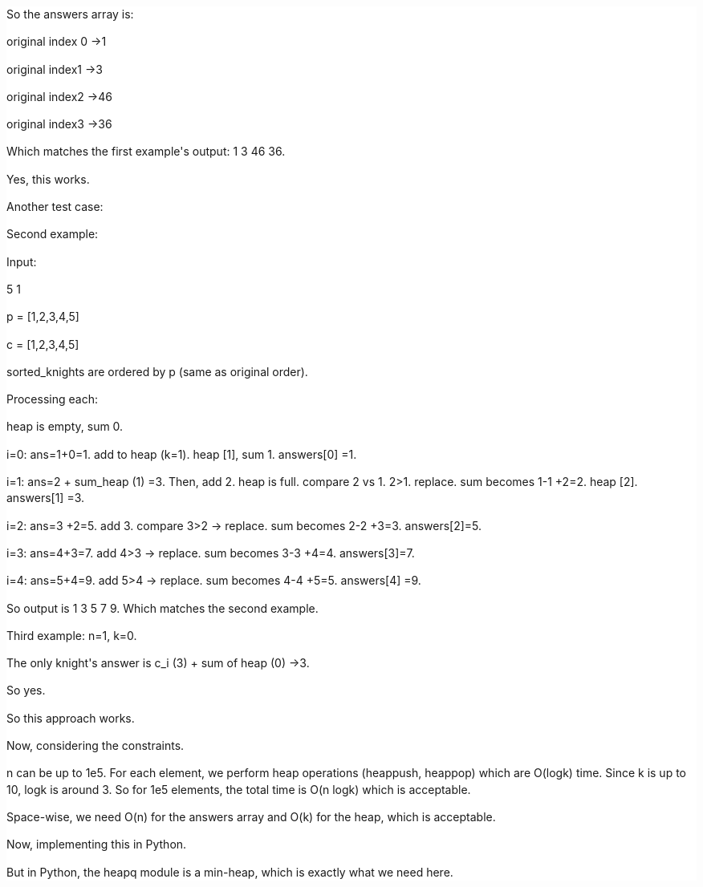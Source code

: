 So the answers array is:

original index 0 →1

original index1 →3

original index2 →46

original index3 →36

Which matches the first example's output: 1 3 46 36. 

Yes, this works.

Another test case:

Second example:

Input:

5 1

p = [1,2,3,4,5]

c = [1,2,3,4,5]

sorted_knights are ordered by p (same as original order). 

Processing each:

heap is empty, sum 0.

i=0: ans=1+0=1. add to heap (k=1). heap [1], sum 1. answers[0] =1.

i=1: ans=2 + sum_heap (1) =3. Then, add 2. heap is full. compare 2 vs 1. 2>1. replace. sum becomes 1-1 +2=2. heap [2]. answers[1] =3.

i=2: ans=3 +2=5. add 3. compare 3>2 → replace. sum becomes 2-2 +3=3. answers[2]=5.

i=3: ans=4+3=7. add 4>3 → replace. sum becomes 3-3 +4=4. answers[3]=7.

i=4: ans=5+4=9. add 5>4 → replace. sum becomes 4-4 +5=5. answers[4] =9. 

So output is 1 3 5 7 9. Which matches the second example. 

Third example: n=1, k=0.

The only knight's answer is c_i (3) + sum of heap (0) →3. 

So yes. 

So this approach works.

Now, considering the constraints. 

n can be up to 1e5. For each element, we perform heap operations (heappush, heappop) which are O(logk) time. Since k is up to 10, logk is around 3. So for 1e5 elements, the total time is O(n logk) which is acceptable. 

Space-wise, we need O(n) for the answers array and O(k) for the heap, which is acceptable.

Now, implementing this in Python. 

But in Python, the heapq module is a min-heap, which is exactly what we need here. 
